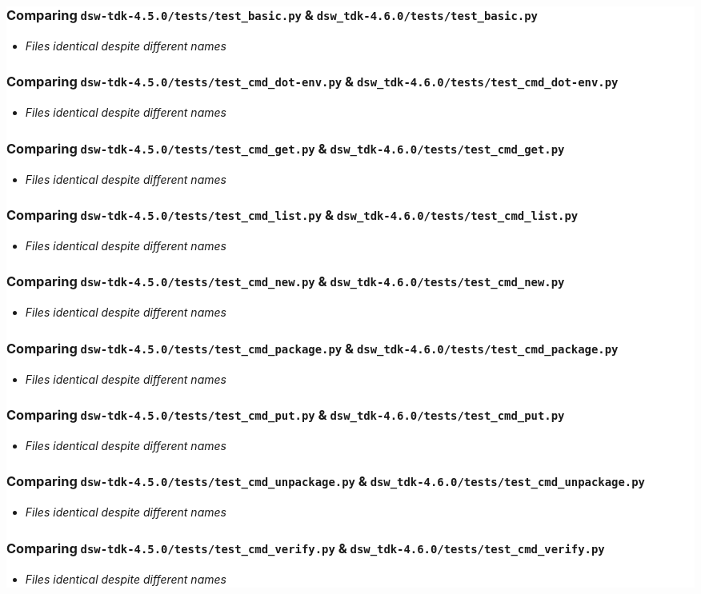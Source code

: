 ### Comparing `dsw-tdk-4.5.0/tests/test_basic.py` & `dsw_tdk-4.6.0/tests/test_basic.py`

 * *Files identical despite different names*

### Comparing `dsw-tdk-4.5.0/tests/test_cmd_dot-env.py` & `dsw_tdk-4.6.0/tests/test_cmd_dot-env.py`

 * *Files identical despite different names*

### Comparing `dsw-tdk-4.5.0/tests/test_cmd_get.py` & `dsw_tdk-4.6.0/tests/test_cmd_get.py`

 * *Files identical despite different names*

### Comparing `dsw-tdk-4.5.0/tests/test_cmd_list.py` & `dsw_tdk-4.6.0/tests/test_cmd_list.py`

 * *Files identical despite different names*

### Comparing `dsw-tdk-4.5.0/tests/test_cmd_new.py` & `dsw_tdk-4.6.0/tests/test_cmd_new.py`

 * *Files identical despite different names*

### Comparing `dsw-tdk-4.5.0/tests/test_cmd_package.py` & `dsw_tdk-4.6.0/tests/test_cmd_package.py`

 * *Files identical despite different names*

### Comparing `dsw-tdk-4.5.0/tests/test_cmd_put.py` & `dsw_tdk-4.6.0/tests/test_cmd_put.py`

 * *Files identical despite different names*

### Comparing `dsw-tdk-4.5.0/tests/test_cmd_unpackage.py` & `dsw_tdk-4.6.0/tests/test_cmd_unpackage.py`

 * *Files identical despite different names*

### Comparing `dsw-tdk-4.5.0/tests/test_cmd_verify.py` & `dsw_tdk-4.6.0/tests/test_cmd_verify.py`

 * *Files identical despite different names*

